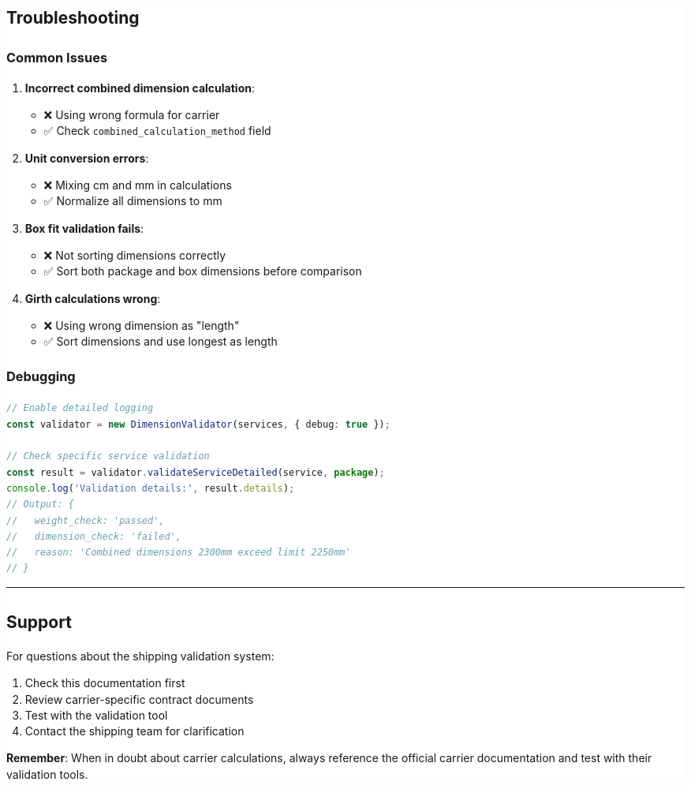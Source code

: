 
## Troubleshooting

### Common Issues

1. **Incorrect combined dimension calculation**:
   - ❌ Using wrong formula for carrier
   - ✅ Check `combined_calculation_method` field

2. **Unit conversion errors**:
   - ❌ Mixing cm and mm in calculations
   - ✅ Normalize all dimensions to mm

3. **Box fit validation fails**:
   - ❌ Not sorting dimensions correctly
   - ✅ Sort both package and box dimensions before comparison

4. **Girth calculations wrong**:
   - ❌ Using wrong dimension as "length"
   - ✅ Sort dimensions and use longest as length

### Debugging

```typescript
// Enable detailed logging
const validator = new DimensionValidator(services, { debug: true });

// Check specific service validation
const result = validator.validateServiceDetailed(service, package);
console.log('Validation details:', result.details);
// Output: {
//   weight_check: 'passed',
//   dimension_check: 'failed',
//   reason: 'Combined dimensions 2300mm exceed limit 2250mm'
// }
```

---

## Support

For questions about the shipping validation system:

1. Check this documentation first
2. Review carrier-specific contract documents
3. Test with the validation tool
4. Contact the shipping team for clarification

**Remember**: When in doubt about carrier calculations, always reference the official carrier documentation and test with their validation tools.
